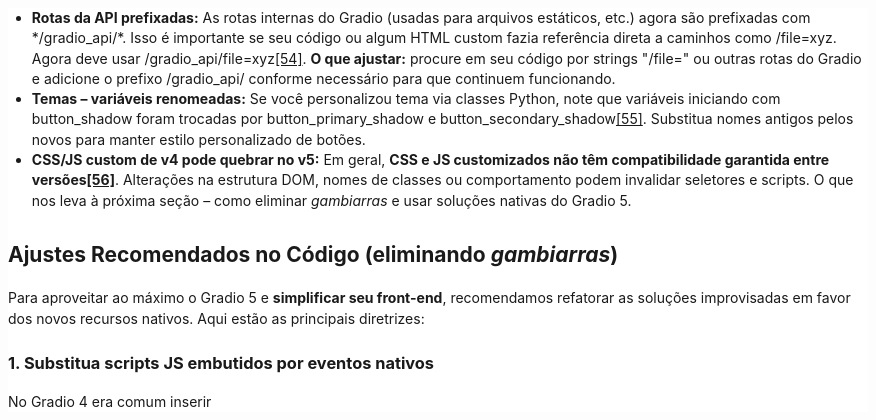 - **Rotas da API prefixadas:** As rotas internas do Gradio (usadas para arquivos estáticos, etc.) agora são prefixadas com \*/gradio_api/\*. Isso é importante se seu código ou algum HTML custom fazia referência direta a caminhos como /file=xyz. Agora deve usar /gradio_api/file=xyz[\[54\]](https://github.com/gradio-app/gradio/issues/9463#:~:text=8,route). **O que ajustar:** procure em seu código por strings "/file=" ou outras rotas do Gradio e adicione o prefixo /gradio_api/ conforme necessário para que continuem funcionando.
- **Temas – variáveis renomeadas:** Se você personalizou tema via classes Python, note que variáveis iniciando com button_shadow foram trocadas por button_primary_shadow e button_secondary_shadow[\[55\]](https://github.com/gradio-app/gradio/issues/9463#:~:text=7,have%20each%20been%20replaced). Substitua nomes antigos pelos novos para manter estilo personalizado de botões.
- **CSS/JS custom de v4 pode quebrar no v5:** Em geral, **CSS e JS customizados não têm compatibilidade garantida entre versões[\[56\]](https://github.com/gradio-app/gradio/issues/9463#:~:text=demo.launch%28allowed_paths%3D%5B)**. Alterações na estrutura DOM, nomes de classes ou comportamento podem invalidar seletores e scripts. O que nos leva à próxima seção – como eliminar _gambiarras_ e usar soluções nativas do Gradio 5.

## <a name="x09f363c958d86c0f21e4a26d992a70a826a92bc"></a>Ajustes Recomendados no Código (eliminando _gambiarras_)

Para aproveitar ao máximo o Gradio 5 e **simplificar seu front-end**, recomendamos refatorar as soluções improvisadas em favor dos novos recursos nativos. Aqui estão as principais diretrizes:

### <a name="xe7808dc8ce4d499820b2d3ac8576e176f559be0"></a>1. Substitua scripts JS embutidos por eventos nativos

No Gradio 4 era comum inserir <script> manualmente (via gr.HTML ou modificações no DOM) para manipular a interface ou reagir a eventos. No Gradio 5 isso não é mais necessário – há **três maneiras suportadas de adicionar JavaScript customizado** em uma demo[\[57\]](https://www.gradio.app/guides/custom-CSS-and-JS#:~:text=There%20are%203%20ways%20to,code%20to%20your%20Gradio%20demo):

- **Blocks(js=...) para código ao carregar:** Você pode passar um _string_ com código JS no parâmetro js ao criar o gr.Blocks. Esse código será executado **assim que a interface for carregada[\[57\]](https://www.gradio.app/guides/custom-CSS-and-JS#:~:text=There%20are%203%20ways%20to,code%20to%20your%20Gradio%20demo)**. Use isso para inicializar comportamentos globais, adicionar elementos customizados ou configurar handlers de teclado, etc., logo no início. _(Exemplo: apresentar uma animação de boas-vindas quando a demo abre)_.
- **Funções JS em eventos (js=...):** Agora, _todo listener de evento_ (.click, .change, etc.) aceita um argumento js onde você pode fornecer uma função JavaScript (em forma de string ou até referência, se definida via Blocks(js=...)). Essa função JS **executa no navegador** quando o evento ocorre. Você pode usar **somente JS** (com fn=None no Python) para eventos puramente no front-end, ou **combinar JS + Python** no mesmo evento – caso em que o JS roda primeiro, e o retorno dele é passado como entrada para a função Python subsequente[\[58\]](https://www.gradio.app/guides/custom-CSS-and-JS#:~:text=2.%20When%20using%20,look%20at%20the%20code%20below)[\[59\]](https://www.gradio.app/guides/custom-CSS-and-JS#:~:text=btn.click%28sentence_maker%2C%20,x%20%2B%20%27%20foo).
- _Exemplo 1:_ Suponha que antes você tinha um botão que, ao clicar, rodava um script JS para inverter a ordem de três campos de texto. No Gradio 5, basta:

  btn.click(None, [campoA, campoB, campoC], resultado, \
  `          `js="(a,b,c) => `${c} ${b} ${a}`")

  Isso faz o front-end pegar os valores a, b, c, inverter a ordem e retornar a string. Como fn=None, nenhum código Python é chamado – o output resultado é atualizado diretamente com o retorno do JS[\[59\]](https://www.gradio.app/guides/custom-CSS-and-JS#:~:text=btn.click%28sentence_maker%2C%20,x%20%2B%20%27%20foo). Tudo isso sem escrever <script> manual ou manipular DOM.
